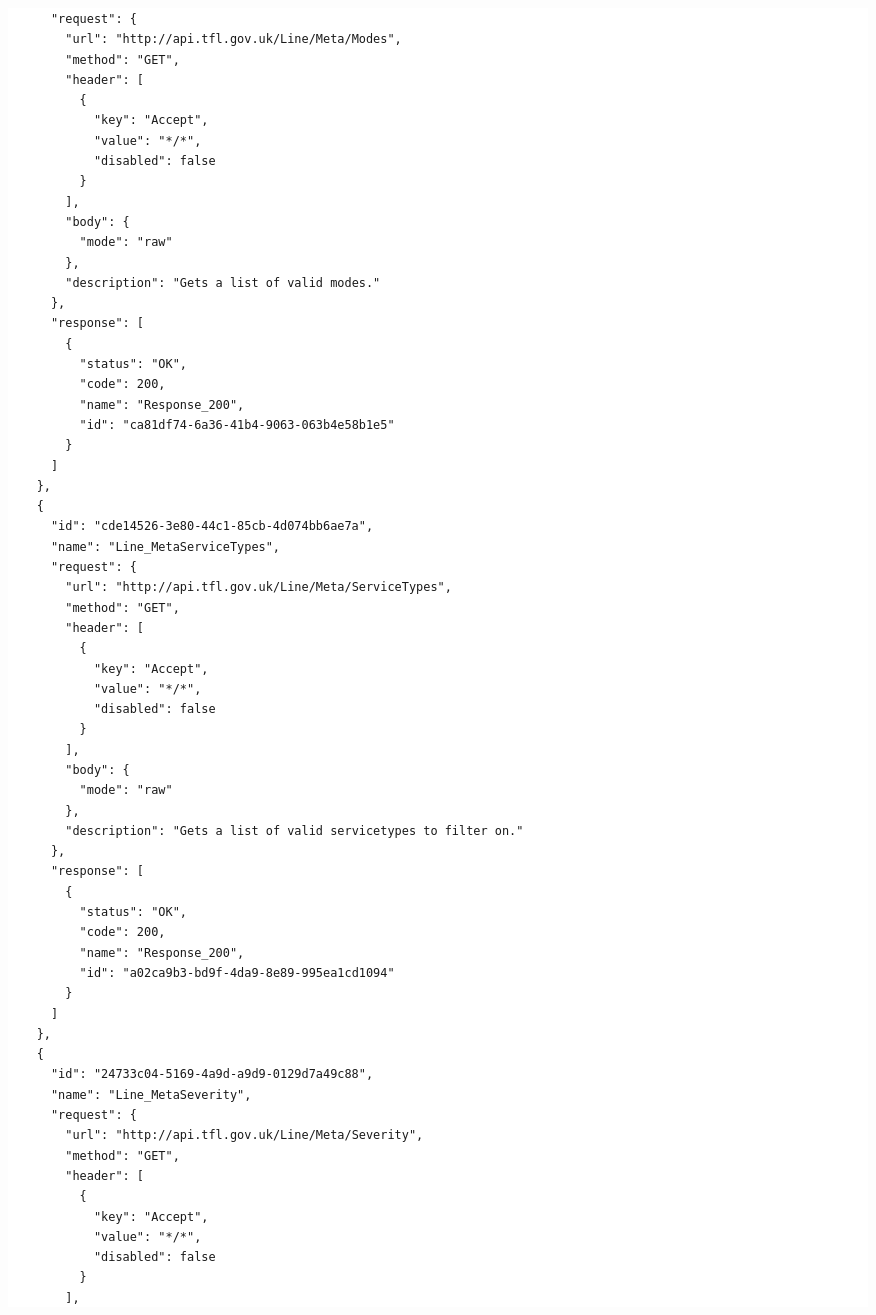           "request": {
            "url": "http://api.tfl.gov.uk/Line/Meta/Modes",
            "method": "GET",
            "header": [
              {
                "key": "Accept",
                "value": "*/*",
                "disabled": false
              }
            ],
            "body": {
              "mode": "raw"
            },
            "description": "Gets a list of valid modes."
          },
          "response": [
            {
              "status": "OK",
              "code": 200,
              "name": "Response_200",
              "id": "ca81df74-6a36-41b4-9063-063b4e58b1e5"
            }
          ]
        },
        {
          "id": "cde14526-3e80-44c1-85cb-4d074bb6ae7a",
          "name": "Line_MetaServiceTypes",
          "request": {
            "url": "http://api.tfl.gov.uk/Line/Meta/ServiceTypes",
            "method": "GET",
            "header": [
              {
                "key": "Accept",
                "value": "*/*",
                "disabled": false
              }
            ],
            "body": {
              "mode": "raw"
            },
            "description": "Gets a list of valid servicetypes to filter on."
          },
          "response": [
            {
              "status": "OK",
              "code": 200,
              "name": "Response_200",
              "id": "a02ca9b3-bd9f-4da9-8e89-995ea1cd1094"
            }
          ]
        },
        {
          "id": "24733c04-5169-4a9d-a9d9-0129d7a49c88",
          "name": "Line_MetaSeverity",
          "request": {
            "url": "http://api.tfl.gov.uk/Line/Meta/Severity",
            "method": "GET",
            "header": [
              {
                "key": "Accept",
                "value": "*/*",
                "disabled": false
              }
            ],
